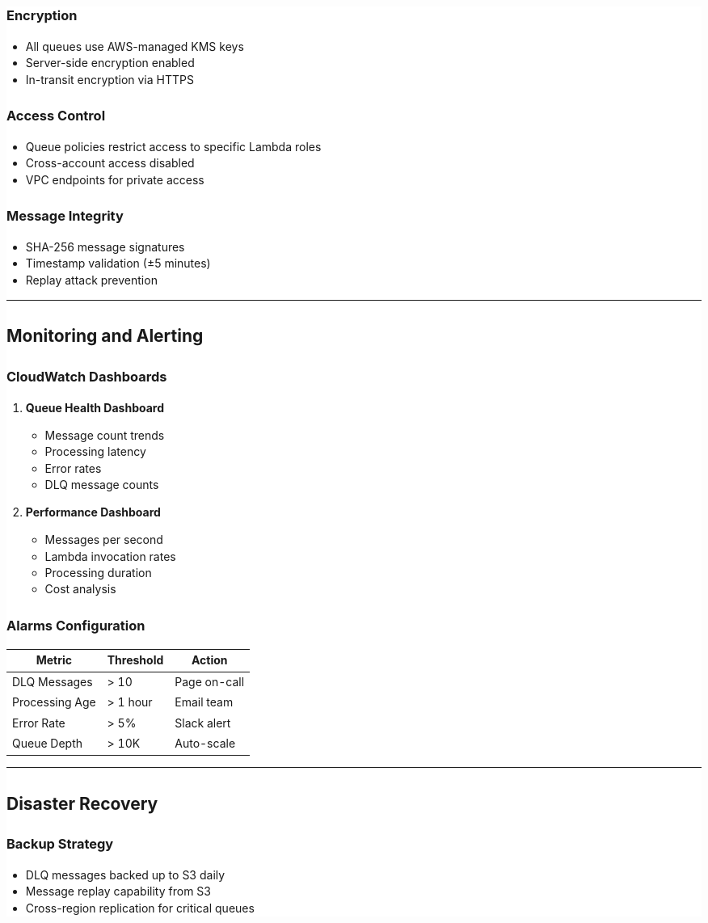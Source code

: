 ### Encryption
- All queues use AWS-managed KMS keys
- Server-side encryption enabled
- In-transit encryption via HTTPS

### Access Control
- Queue policies restrict access to specific Lambda roles
- Cross-account access disabled
- VPC endpoints for private access

### Message Integrity
- SHA-256 message signatures
- Timestamp validation (±5 minutes)
- Replay attack prevention

---

## Monitoring and Alerting

### CloudWatch Dashboards

1. **Queue Health Dashboard**
   - Message count trends
   - Processing latency
   - Error rates
   - DLQ message counts

2. **Performance Dashboard**
   - Messages per second
   - Lambda invocation rates
   - Processing duration
   - Cost analysis

### Alarms Configuration

| Metric | Threshold | Action |
|--------|-----------|--------|
| DLQ Messages | > 10 | Page on-call |
| Processing Age | > 1 hour | Email team |
| Error Rate | > 5% | Slack alert |
| Queue Depth | > 10K | Auto-scale |

---

## Disaster Recovery

### Backup Strategy
- DLQ messages backed up to S3 daily
- Message replay capability from S3
- Cross-region replication for critical queues
